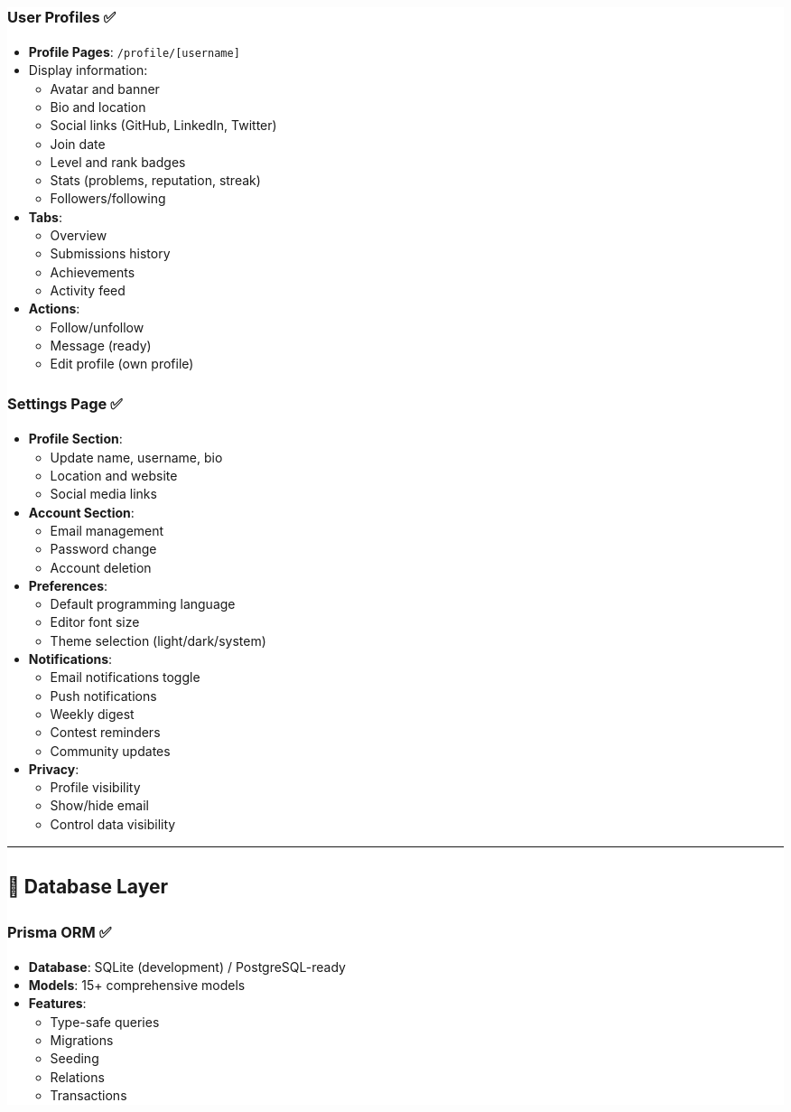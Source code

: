 ### User Profiles ✅
- **Profile Pages**: `/profile/[username]`
- Display information:
  - Avatar and banner
  - Bio and location
  - Social links (GitHub, LinkedIn, Twitter)
  - Join date
  - Level and rank badges
  - Stats (problems, reputation, streak)
  - Followers/following
- **Tabs**:
  - Overview
  - Submissions history
  - Achievements
  - Activity feed
- **Actions**:
  - Follow/unfollow
  - Message (ready)
  - Edit profile (own profile)

### Settings Page ✅
- **Profile Section**:
  - Update name, username, bio
  - Location and website
  - Social media links
- **Account Section**:
  - Email management
  - Password change
  - Account deletion
- **Preferences**:
  - Default programming language
  - Editor font size
  - Theme selection (light/dark/system)
- **Notifications**:
  - Email notifications toggle
  - Push notifications
  - Weekly digest
  - Contest reminders
  - Community updates
- **Privacy**:
  - Profile visibility
  - Show/hide email
  - Control data visibility

---

## 💾 **Database Layer**

### Prisma ORM ✅
- **Database**: SQLite (development) / PostgreSQL-ready
- **Models**: 15+ comprehensive models
- **Features**:
  - Type-safe queries
  - Migrations
  - Seeding
  - Relations
  - Transactions
